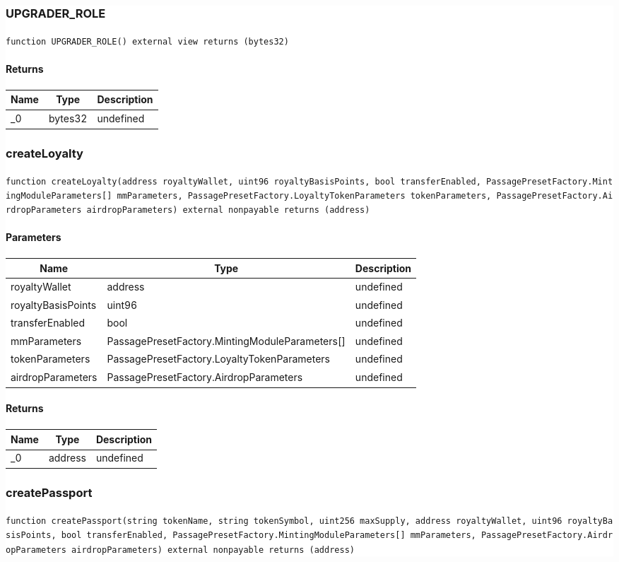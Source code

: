### UPGRADER_ROLE

```solidity
function UPGRADER_ROLE() external view returns (bytes32)
```






#### Returns

| Name | Type | Description |
|---|---|---|
| _0 | bytes32 | undefined |

### createLoyalty

```solidity
function createLoyalty(address royaltyWallet, uint96 royaltyBasisPoints, bool transferEnabled, PassagePresetFactory.MintingModuleParameters[] mmParameters, PassagePresetFactory.LoyaltyTokenParameters tokenParameters, PassagePresetFactory.AirdropParameters airdropParameters) external nonpayable returns (address)
```





#### Parameters

| Name | Type | Description |
|---|---|---|
| royaltyWallet | address | undefined |
| royaltyBasisPoints | uint96 | undefined |
| transferEnabled | bool | undefined |
| mmParameters | PassagePresetFactory.MintingModuleParameters[] | undefined |
| tokenParameters | PassagePresetFactory.LoyaltyTokenParameters | undefined |
| airdropParameters | PassagePresetFactory.AirdropParameters | undefined |

#### Returns

| Name | Type | Description |
|---|---|---|
| _0 | address | undefined |

### createPassport

```solidity
function createPassport(string tokenName, string tokenSymbol, uint256 maxSupply, address royaltyWallet, uint96 royaltyBasisPoints, bool transferEnabled, PassagePresetFactory.MintingModuleParameters[] mmParameters, PassagePresetFactory.AirdropParameters airdropParameters) external nonpayable returns (address)
```
